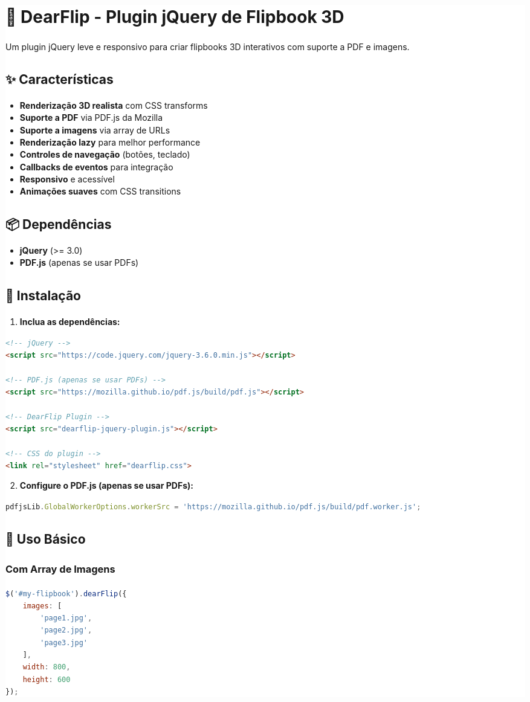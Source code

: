 # 📖 DearFlip - Plugin jQuery de Flipbook 3D

Um plugin jQuery leve e responsivo para criar flipbooks 3D interativos com suporte a PDF e imagens.

## ✨ Características

- **Renderização 3D realista** com CSS transforms
- **Suporte a PDF** via PDF.js da Mozilla
- **Suporte a imagens** via array de URLs
- **Renderização lazy** para melhor performance
- **Controles de navegação** (botões, teclado)
- **Callbacks de eventos** para integração
- **Responsivo** e acessível
- **Animações suaves** com CSS transitions

## 📦 Dependências

- **jQuery** (>= 3.0)
- **PDF.js** (apenas se usar PDFs)

## 🚀 Instalação

1. **Inclua as dependências:**

```html
<!-- jQuery -->
<script src="https://code.jquery.com/jquery-3.6.0.min.js"></script>

<!-- PDF.js (apenas se usar PDFs) -->
<script src="https://mozilla.github.io/pdf.js/build/pdf.js"></script>

<!-- DearFlip Plugin -->
<script src="dearflip-jquery-plugin.js"></script>

<!-- CSS do plugin -->
<link rel="stylesheet" href="dearflip.css">
```

2. **Configure o PDF.js (apenas se usar PDFs):**

```javascript
pdfjsLib.GlobalWorkerOptions.workerSrc = 'https://mozilla.github.io/pdf.js/build/pdf.worker.js';
```

## 📖 Uso Básico

### Com Array de Imagens

```javascript
$('#my-flipbook').dearFlip({
    images: [
        'page1.jpg',
        'page2.jpg',
        'page3.jpg'
    ],
    width: 800,
    height: 600
});
```
